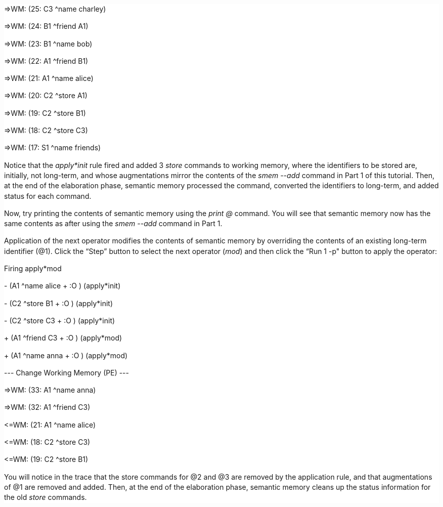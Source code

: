 \=\>WM: (25: C3 ^name charley)

\=\>WM: (24: B1 ^friend A1)

\=\>WM: (23: B1 ^name bob)

\=\>WM: (22: A1 ^friend B1)

\=\>WM: (21: A1 ^name alice)

\=\>WM: (20: C2 ^store A1)

\=\>WM: (19: C2 ^store B1)

\=\>WM: (18: C2 ^store C3)

\=\>WM: (17: S1 ^name friends)

Notice that the *apply\*init* rule fired and added 3 *store* commands to
working memory, where the identifiers to be stored are, initially, not
long-term, and whose augmentations mirror the contents of the *smem
--add* command in Part 1 of this tutorial. Then, at the end of the
elaboration phase, semantic memory processed the command, converted the
identifiers to long-term, and added status for each command.

Now, try printing the contents of semantic memory using the *print @*
command. You will see that semantic memory now has the same contents as
after using the *smem --add* command in Part 1.

Application of the next operator modifies the contents of semantic
memory by overriding the contents of an existing long-term identifier
(@1). Click the “Step” button to select the next operator (*mod*) and
then click the “Run 1 -p" button to apply the operator:

Firing apply\*mod

\- (A1 ^name alice + :O ) (apply\*init)

\- (C2 ^store B1 + :O ) (apply\*init)

\- (C2 ^store C3 + :O ) (apply\*init)

\+ (A1 ^friend C3 + :O ) (apply\*mod)

\+ (A1 ^name anna + :O ) (apply\*mod)

\--- Change Working Memory (PE) ---

\=\>WM: (33: A1 ^name anna)

\=\>WM: (32: A1 ^friend C3)

\<=WM: (21: A1 ^name alice)

\<=WM: (18: C2 ^store C3)

\<=WM: (19: C2 ^store B1)

You will notice in the trace that the store commands for @2 and @3 are
removed by the application rule, and that augmentations of @1 are
removed and added. Then, at the end of the elaboration phase, semantic
memory cleans up the status information for the old *store* commands.
